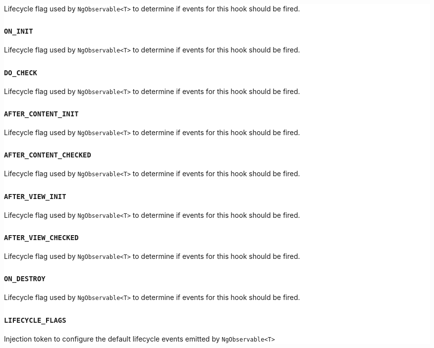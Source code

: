 Lifecycle flag used by `NgObservable<T>` to determine if events for this hook should be fired.

### `ON_INIT`

Lifecycle flag used by `NgObservable<T>` to determine if events for this hook should be fired.

### `DO_CHECK`

Lifecycle flag used by `NgObservable<T>` to determine if events for this hook should be fired.

### `AFTER_CONTENT_INIT`

Lifecycle flag used by `NgObservable<T>` to determine if events for this hook should be fired.

### `AFTER_CONTENT_CHECKED`

Lifecycle flag used by `NgObservable<T>` to determine if events for this hook should be fired.

### `AFTER_VIEW_INIT`

Lifecycle flag used by `NgObservable<T>` to determine if events for this hook should be fired.

### `AFTER_VIEW_CHECKED`

Lifecycle flag used by `NgObservable<T>` to determine if events for this hook should be fired.

### `ON_DESTROY`

Lifecycle flag used by `NgObservable<T>` to determine if events for this hook should be fired.

### `LIFECYCLE_FLAGS`

Injection token to configure the default lifecycle events emitted by `NgObservable<T>`
